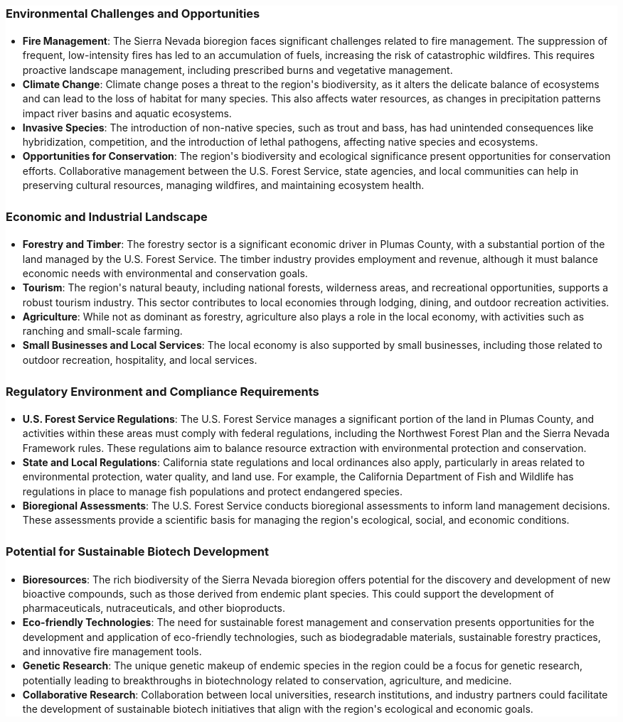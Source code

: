 ### Environmental Challenges and Opportunities

- **Fire Management**: The Sierra Nevada bioregion faces significant challenges related to fire management. The suppression of frequent, low-intensity fires has led to an accumulation of fuels, increasing the risk of catastrophic wildfires. This requires proactive landscape management, including prescribed burns and vegetative management.
- **Climate Change**: Climate change poses a threat to the region's biodiversity, as it alters the delicate balance of ecosystems and can lead to the loss of habitat for many species. This also affects water resources, as changes in precipitation patterns impact river basins and aquatic ecosystems.
- **Invasive Species**: The introduction of non-native species, such as trout and bass, has had unintended consequences like hybridization, competition, and the introduction of lethal pathogens, affecting native species and ecosystems.
- **Opportunities for Conservation**: The region's biodiversity and ecological significance present opportunities for conservation efforts. Collaborative management between the U.S. Forest Service, state agencies, and local communities can help in preserving cultural resources, managing wildfires, and maintaining ecosystem health.

### Economic and Industrial Landscape

- **Forestry and Timber**: The forestry sector is a significant economic driver in Plumas County, with a substantial portion of the land managed by the U.S. Forest Service. The timber industry provides employment and revenue, although it must balance economic needs with environmental and conservation goals.
- **Tourism**: The region's natural beauty, including national forests, wilderness areas, and recreational opportunities, supports a robust tourism industry. This sector contributes to local economies through lodging, dining, and outdoor recreation activities.
- **Agriculture**: While not as dominant as forestry, agriculture also plays a role in the local economy, with activities such as ranching and small-scale farming.
- **Small Businesses and Local Services**: The local economy is also supported by small businesses, including those related to outdoor recreation, hospitality, and local services.

### Regulatory Environment and Compliance Requirements

- **U.S. Forest Service Regulations**: The U.S. Forest Service manages a significant portion of the land in Plumas County, and activities within these areas must comply with federal regulations, including the Northwest Forest Plan and the Sierra Nevada Framework rules. These regulations aim to balance resource extraction with environmental protection and conservation.
- **State and Local Regulations**: California state regulations and local ordinances also apply, particularly in areas related to environmental protection, water quality, and land use. For example, the California Department of Fish and Wildlife has regulations in place to manage fish populations and protect endangered species.
- **Bioregional Assessments**: The U.S. Forest Service conducts bioregional assessments to inform land management decisions. These assessments provide a scientific basis for managing the region's ecological, social, and economic conditions.

### Potential for Sustainable Biotech Development

- **Bioresources**: The rich biodiversity of the Sierra Nevada bioregion offers potential for the discovery and development of new bioactive compounds, such as those derived from endemic plant species. This could support the development of pharmaceuticals, nutraceuticals, and other bioproducts.
- **Eco-friendly Technologies**: The need for sustainable forest management and conservation presents opportunities for the development and application of eco-friendly technologies, such as biodegradable materials, sustainable forestry practices, and innovative fire management tools.
- **Genetic Research**: The unique genetic makeup of endemic species in the region could be a focus for genetic research, potentially leading to breakthroughs in biotechnology related to conservation, agriculture, and medicine.
- **Collaborative Research**: Collaboration between local universities, research institutions, and industry partners could facilitate the development of sustainable biotech initiatives that align with the region's ecological and economic goals.
